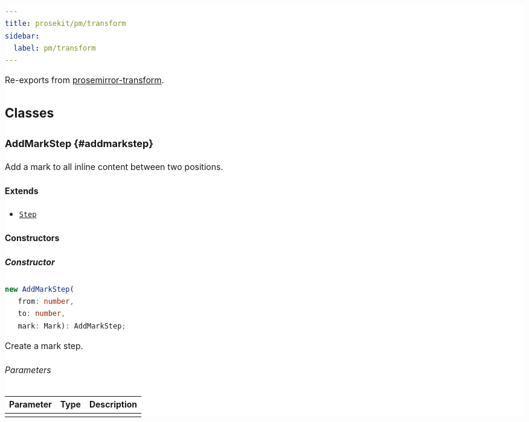 ```yaml
---
title: prosekit/pm/transform
sidebar:
  label: pm/transform
---
```




Re-exports from [prosemirror-transform](https://github.com/ProseMirror/prosemirror-transform).









## Classes

### AddMarkStep {#addmarkstep}



Add a mark to all inline content between two positions.

#### Extends

- [`Step`](#step)









#### Constructors

##### Constructor

```ts
new AddMarkStep(
   from: number, 
   to: number, 
   mark: Mark): AddMarkStep;
```

Create a mark step.

###### Parameters

<table>
<thead>
<tr>
<th>Parameter</th>
<th>Type</th>
<th>Description</th>
</tr>
</thead>
<tbody>
<tr>
<td>
